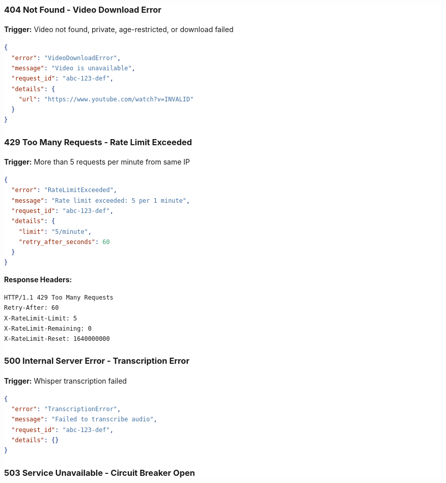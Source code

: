 ### 404 Not Found - Video Download Error

**Trigger:** Video not found, private, age-restricted, or download failed

```json
{
  "error": "VideoDownloadError",
  "message": "Video is unavailable",
  "request_id": "abc-123-def",
  "details": {
    "url": "https://www.youtube.com/watch?v=INVALID"
  }
}
```

### 429 Too Many Requests - Rate Limit Exceeded

**Trigger:** More than 5 requests per minute from same IP

```json
{
  "error": "RateLimitExceeded",
  "message": "Rate limit exceeded: 5 per 1 minute",
  "request_id": "abc-123-def",
  "details": {
    "limit": "5/minute",
    "retry_after_seconds": 60
  }
}
```

**Response Headers:**
```http
HTTP/1.1 429 Too Many Requests
Retry-After: 60
X-RateLimit-Limit: 5
X-RateLimit-Remaining: 0
X-RateLimit-Reset: 1640000000
```

### 500 Internal Server Error - Transcription Error

**Trigger:** Whisper transcription failed

```json
{
  "error": "TranscriptionError",
  "message": "Failed to transcribe audio",
  "request_id": "abc-123-def",
  "details": {}
}
```

### 503 Service Unavailable - Circuit Breaker Open
